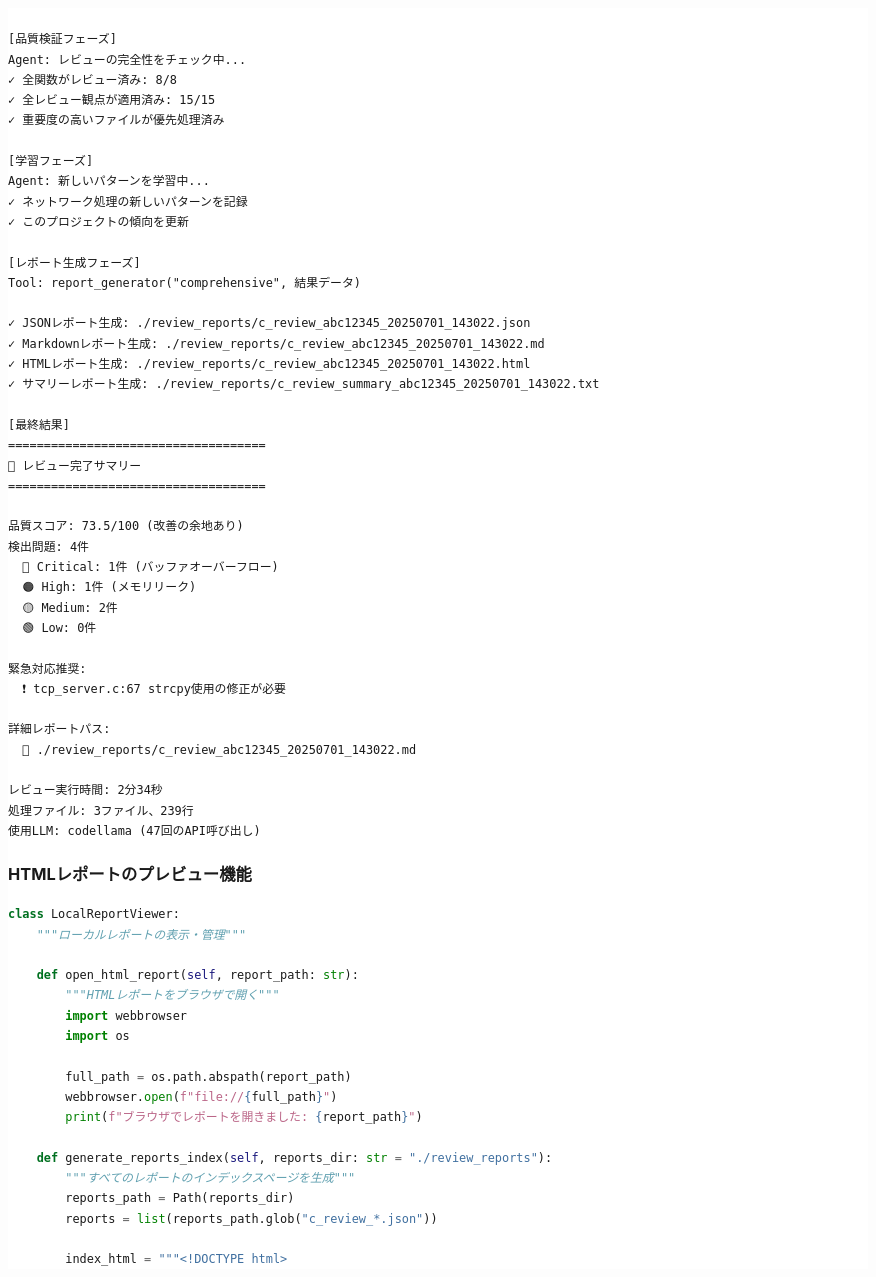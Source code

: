 ```

[品質検証フェーズ]
Agent: レビューの完全性をチェック中...
✓ 全関数がレビュー済み: 8/8
✓ 全レビュー観点が適用済み: 15/15
✓ 重要度の高いファイルが優先処理済み

[学習フェーズ]
Agent: 新しいパターンを学習中...
✓ ネットワーク処理の新しいパターンを記録
✓ このプロジェクトの傾向を更新

[レポート生成フェーズ]
Tool: report_generator("comprehensive", 結果データ)

✓ JSONレポート生成: ./review_reports/c_review_abc12345_20250701_143022.json
✓ Markdownレポート生成: ./review_reports/c_review_abc12345_20250701_143022.md  
✓ HTMLレポート生成: ./review_reports/c_review_abc12345_20250701_143022.html
✓ サマリーレポート生成: ./review_reports/c_review_summary_abc12345_20250701_143022.txt

[最終結果]
====================================
🎯 レビュー完了サマリー
====================================

品質スコア: 73.5/100 (改善の余地あり)
検出問題: 4件
  🔴 Critical: 1件 (バッファオーバーフロー)
  🟠 High: 1件 (メモリリーク)  
  🟡 Medium: 2件
  🟢 Low: 0件

緊急対応推奨:
  ❗ tcp_server.c:67 strcpy使用の修正が必要

詳細レポートパス:
  📄 ./review_reports/c_review_abc12345_20250701_143022.md

レビュー実行時間: 2分34秒
処理ファイル: 3ファイル、239行
使用LLM: codellama (47回のAPI呼び出し)
```

### HTMLレポートのプレビュー機能
```python
class LocalReportViewer:
    """ローカルレポートの表示・管理"""
    
    def open_html_report(self, report_path: str):
        """HTMLレポートをブラウザで開く"""
        import webbrowser
        import os
        
        full_path = os.path.abspath(report_path)
        webbrowser.open(f"file://{full_path}")
        print(f"ブラウザでレポートを開きました: {report_path}")
    
    def generate_reports_index(self, reports_dir: str = "./review_reports"):
        """すべてのレポートのインデックスページを生成"""
        reports_path = Path(reports_dir)
        reports = list(reports_path.glob("c_review_*.json"))
        
        index_html = """<!DOCTYPE html>
```